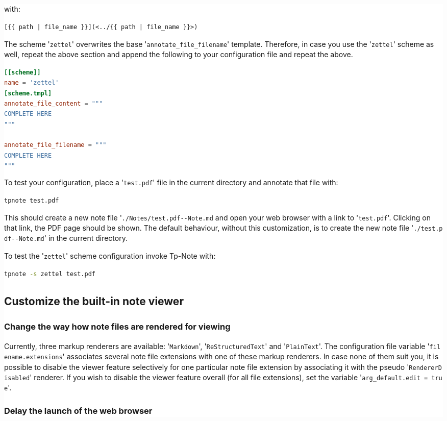 with:

    [{{ path | file_name }}](<../{{ path | file_name }}>)

The scheme '`zettel`' overwrites the base '`annotate_file_filename`' template.
Therefore, in case you use the '`zettel`' scheme as well, repeat the above
section and append the following to your configuration file and repeat the
above.

```toml
[[scheme]]
name = 'zettel'
[scheme.tmpl]
annotate_file_content = """
COMPLETE HERE
"""

annotate_file_filename = """
COMPLETE HERE
"""
```

To test your configuration, place a '`test.pdf`' file in the current directory
and annotate that file with:

```sh
tpnote test.pdf
```

This should create a new note file '`./Notes/test.pdf--Note.md` and open
your web browser with a link to '`test.pdf`'. Clicking on that link, the 
PDF page should be shown. The default behaviour, without this 
customization, is to create the new note file '`./test.pdf--Note.md`' in the
current directory.

To test the '`zettel`' scheme configuration invoke Tp-Note with:

```sh
tpnote -s zettel test.pdf
```


## Customize the built-in note viewer

### Change the way how note files are rendered for viewing

Currently, three markup renderers are available: '`Markdown`',
'`ReStructuredText`' and '`PlainText`'. The configuration file variable
'`filename.extensions`' associates several note file extensions with one of
these markup renderers. In case none of them suit you, it is possible to
disable the viewer feature selectively for one particular note file extension
by associating it with the pseudo '`RendererDisabled`' renderer. If you wish to
disable the viewer feature overall (for all file extensions), set the variable
'`arg_default.edit = true`'.


### Delay the launch of the web browser


[Tp-Note's user manual]: https://blog.getreu.net/projects/tp-note/tpnote--manual.html
[Tp-Note's project page]: https://blog.getreu.net/projects/tp-note/
   [lemon]: https://en.wikipedia.org/wiki/Lemon
[Flathub for Linux]: https://www.flathub.org/home
[Flatpak package]: https://www.flathub.org/apps/details/com.github.marktext.marktext
[set up Flatpack]: https://flatpak.org/setup/